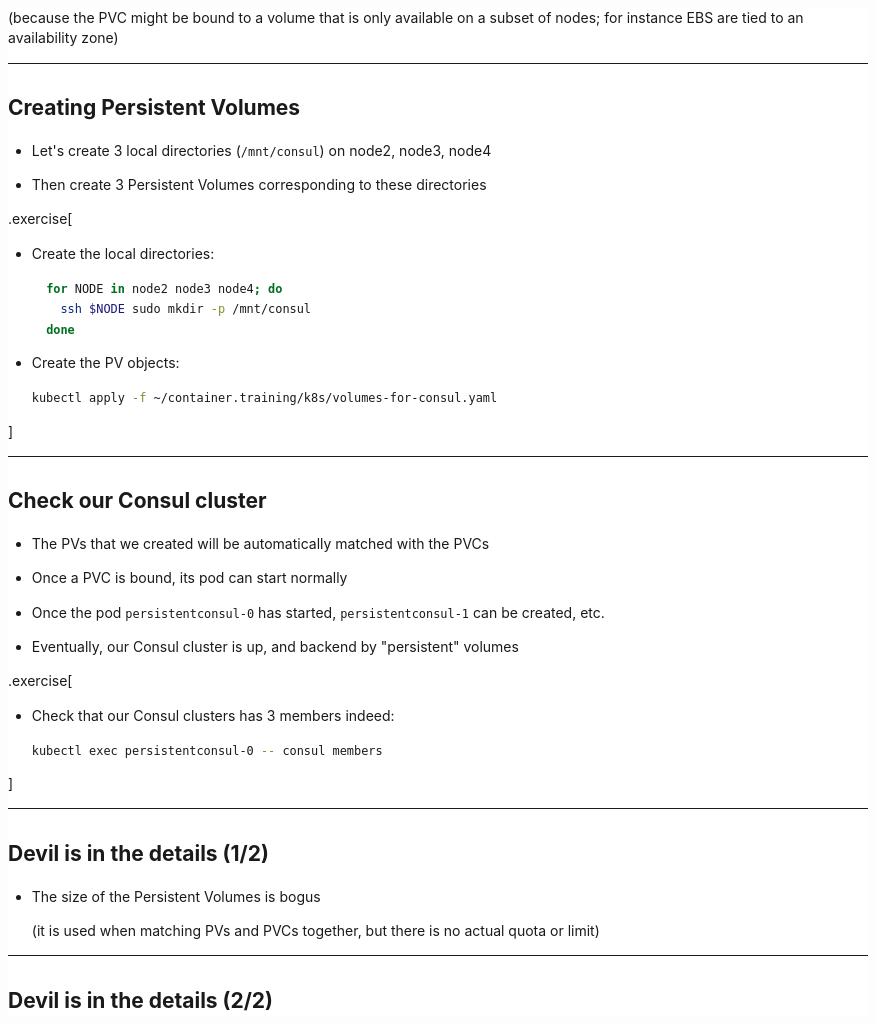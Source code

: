   (because the PVC might be bound to a volume that is only available on a subset of nodes; for instance EBS are tied to an availability zone)

---

## Creating Persistent Volumes

- Let's create 3 local directories (`/mnt/consul`) on node2, node3, node4

- Then create 3 Persistent Volumes corresponding to these directories

.exercise[

- Create the local directories:
  ```bash
    for NODE in node2 node3 node4; do
      ssh $NODE sudo mkdir -p /mnt/consul
    done
  ```

- Create the PV objects:
  ```bash
  kubectl apply -f ~/container.training/k8s/volumes-for-consul.yaml
  ```

]

---

## Check our Consul cluster

- The PVs that we created will be automatically matched with the PVCs

- Once a PVC is bound, its pod can start normally

- Once the pod `persistentconsul-0` has started, `persistentconsul-1` can be created, etc.

- Eventually, our Consul cluster is up, and backend by "persistent" volumes

.exercise[

- Check that our Consul clusters has 3 members indeed:
  ```bash
  kubectl exec persistentconsul-0 -- consul members
  ```

]

---

## Devil is in the details (1/2)

- The size of the Persistent Volumes is bogus

  (it is used when matching PVs and PVCs together, but there is no actual quota or limit)

---

## Devil is in the details (2/2)
